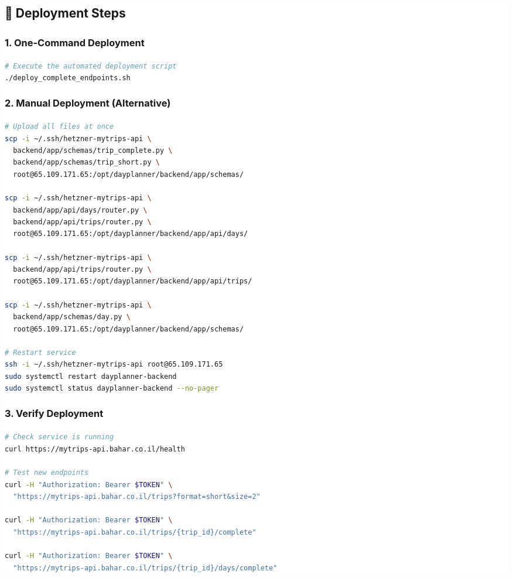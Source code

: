 
## 🔄 **Deployment Steps**

### **1. One-Command Deployment**
```bash
# Execute the automated deployment script
./deploy_complete_endpoints.sh
```

### **2. Manual Deployment (Alternative)**
```bash
# Upload all files at once
scp -i ~/.ssh/hetzner-mytrips-api \
  backend/app/schemas/trip_complete.py \
  backend/app/schemas/trip_short.py \
  root@65.109.171.65:/opt/dayplanner/backend/app/schemas/

scp -i ~/.ssh/hetzner-mytrips-api \
  backend/app/api/days/router.py \
  backend/app/api/trips/router.py \
  root@65.109.171.65:/opt/dayplanner/backend/app/api/days/

scp -i ~/.ssh/hetzner-mytrips-api \
  backend/app/api/trips/router.py \
  root@65.109.171.65:/opt/dayplanner/backend/app/api/trips/

scp -i ~/.ssh/hetzner-mytrips-api \
  backend/app/schemas/day.py \
  root@65.109.171.65:/opt/dayplanner/backend/app/schemas/

# Restart service
ssh -i ~/.ssh/hetzner-mytrips-api root@65.109.171.65
sudo systemctl restart dayplanner-backend
sudo systemctl status dayplanner-backend --no-pager
```

### **3. Verify Deployment**
```bash
# Check service is running
curl https://mytrips-api.bahar.co.il/health

# Test new endpoints
curl -H "Authorization: Bearer $TOKEN" \
  "https://mytrips-api.bahar.co.il/trips?format=short&size=2"

curl -H "Authorization: Bearer $TOKEN" \
  "https://mytrips-api.bahar.co.il/trips/{trip_id}/complete"

curl -H "Authorization: Bearer $TOKEN" \
  "https://mytrips-api.bahar.co.il/trips/{trip_id}/days/complete"
```

